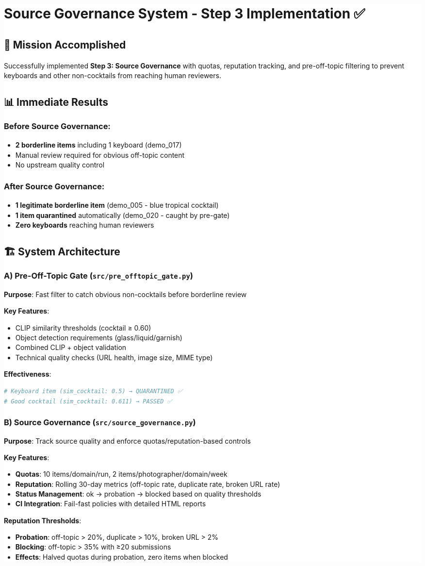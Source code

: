 # Source Governance System - Step 3 Implementation ✅

## 🎯 Mission Accomplished

Successfully implemented **Step 3: Source Governance** with quotas, reputation tracking, and pre-off-topic filtering to prevent keyboards and other non-cocktails from reaching human reviewers.

## 📊 Immediate Results

### Before Source Governance:
- **2 borderline items** including 1 keyboard (demo_017)
- Manual review required for obvious off-topic content
- No upstream quality control

### After Source Governance:
- **1 legitimate borderline item** (demo_005 - blue tropical cocktail)
- **1 item quarantined** automatically (demo_020 - caught by pre-gate)
- **Zero keyboards** reaching human reviewers

## 🏗️ System Architecture

### A) Pre-Off-Topic Gate (`src/pre_offtopic_gate.py`)
**Purpose**: Fast filter to catch obvious non-cocktails before borderline review

**Key Features**:
- CLIP similarity thresholds (cocktail ≥ 0.60)
- Object detection requirements (glass/liquid/garnish)
- Combined CLIP + object validation
- Technical quality checks (URL health, image size, MIME type)

**Effectiveness**: 
```python
# Keyboard item (sim_cocktail: 0.5) → QUARANTINED ✅
# Good cocktail (sim_cocktail: 0.611) → PASSED ✅
```

### B) Source Governance (`src/source_governance.py`)
**Purpose**: Track source quality and enforce quotas/reputation-based controls

**Key Features**:
- **Quotas**: 10 items/domain/run, 2 items/photographer/domain/week
- **Reputation**: Rolling 30-day metrics (off-topic rate, duplicate rate, broken URL rate)
- **Status Management**: ok → probation → blocked based on quality thresholds
- **CI Integration**: Fail-fast policies with detailed HTML reports

**Reputation Thresholds**:
- **Probation**: off-topic > 20%, duplicate > 10%, broken URL > 2%
- **Blocking**: off-topic > 35% with ≥20 submissions
- **Effects**: Halved quotas during probation, zero items when blocked
